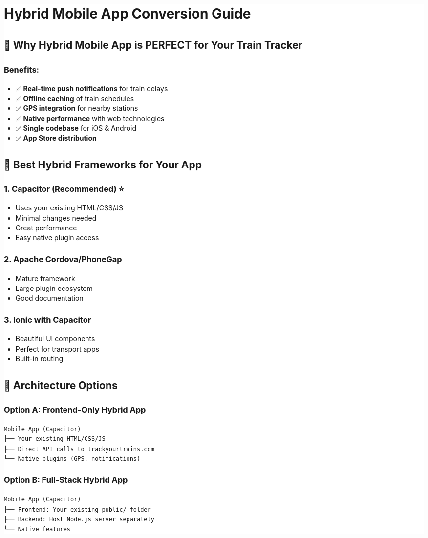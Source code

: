 # Hybrid Mobile App Conversion Guide

## 🚀 Why Hybrid Mobile App is PERFECT for Your Train Tracker

### Benefits:
- ✅ **Real-time push notifications** for train delays
- ✅ **Offline caching** of train schedules
- ✅ **GPS integration** for nearby stations
- ✅ **Native performance** with web technologies
- ✅ **Single codebase** for iOS & Android
- ✅ **App Store distribution**

## 🎯 Best Hybrid Frameworks for Your App

### 1. **Capacitor (Recommended)** ⭐
- Uses your existing HTML/CSS/JS
- Minimal changes needed
- Great performance
- Easy native plugin access

### 2. **Apache Cordova/PhoneGap**
- Mature framework
- Large plugin ecosystem
- Good documentation

### 3. **Ionic with Capacitor**
- Beautiful UI components
- Perfect for transport apps
- Built-in routing

## 📱 Architecture Options

### Option A: Frontend-Only Hybrid App
```
Mobile App (Capacitor)
├── Your existing HTML/CSS/JS
├── Direct API calls to trackyourtrains.com
└── Native plugins (GPS, notifications)
```

### Option B: Full-Stack Hybrid App
```
Mobile App (Capacitor)
├── Frontend: Your existing public/ folder
├── Backend: Host Node.js server separately
└── Native features
```
